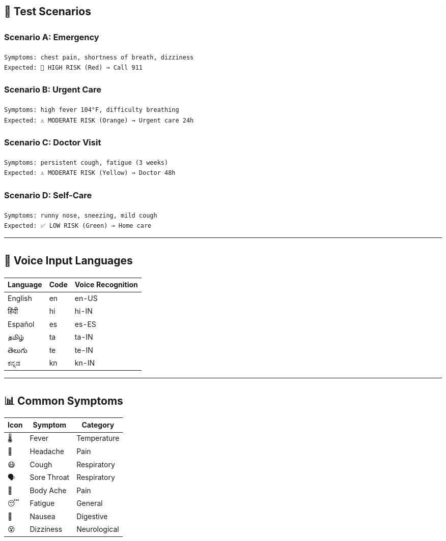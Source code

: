 
## 🧪 Test Scenarios

### Scenario A: Emergency
```
Symptoms: chest pain, shortness of breath, dizziness
Expected: 🚨 HIGH RISK (Red) → Call 911
```

### Scenario B: Urgent Care
```
Symptoms: high fever 104°F, difficulty breathing
Expected: ⚠️ MODERATE RISK (Orange) → Urgent care 24h
```

### Scenario C: Doctor Visit
```
Symptoms: persistent cough, fatigue (3 weeks)
Expected: ⚠️ MODERATE RISK (Yellow) → Doctor 48h
```

### Scenario D: Self-Care
```
Symptoms: runny nose, sneezing, mild cough
Expected: ✅ LOW RISK (Green) → Home care
```

---

## 🎤 Voice Input Languages

| Language | Code | Voice Recognition |
|----------|------|-------------------|
| English | en | en-US |
| हिंदी | hi | hi-IN |
| Español | es | es-ES |
| தமிழ் | ta | ta-IN |
| తెలుగు | te | te-IN |
| ಕನ್ನಡ | kn | kn-IN |

---

## 📊 Common Symptoms

| Icon | Symptom | Category |
|------|---------|----------|
| 🌡️ | Fever | Temperature |
| 🤕 | Headache | Pain |
| 😷 | Cough | Respiratory |
| 🗣️ | Sore Throat | Respiratory |
| 💪 | Body Ache | Pain |
| 😴 | Fatigue | General |
| 🤢 | Nausea | Digestive |
| 😵 | Dizziness | Neurological |